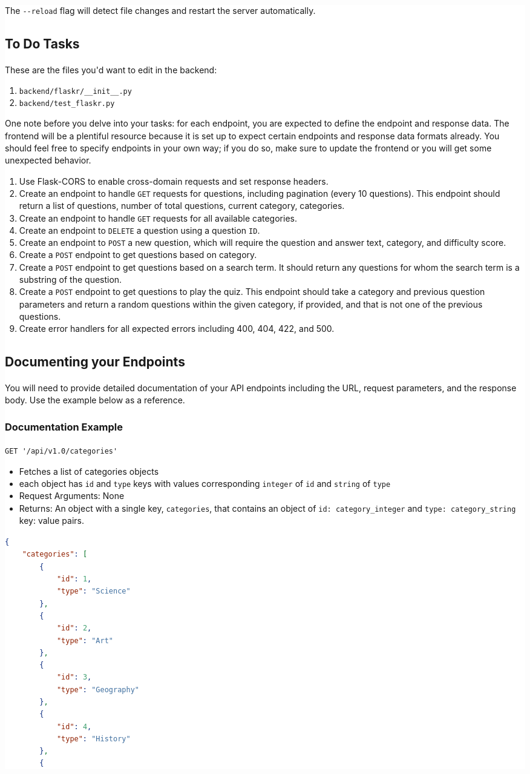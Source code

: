 The `--reload` flag will detect file changes and restart the server automatically.

## To Do Tasks

These are the files you'd want to edit in the backend:

1. `backend/flaskr/__init__.py`
2. `backend/test_flaskr.py`

One note before you delve into your tasks: for each endpoint, you are expected to define the endpoint and response data. The frontend will be a plentiful resource because it is set up to expect certain endpoints and response data formats already. You should feel free to specify endpoints in your own way; if you do so, make sure to update the frontend or you will get some unexpected behavior.

1. Use Flask-CORS to enable cross-domain requests and set response headers.
2. Create an endpoint to handle `GET` requests for questions, including pagination (every 10 questions). This endpoint should return a list of questions, number of total questions, current category, categories.
3. Create an endpoint to handle `GET` requests for all available categories.
4. Create an endpoint to `DELETE` a question using a question `ID`.
5. Create an endpoint to `POST` a new question, which will require the question and answer text, category, and difficulty score.
6. Create a `POST` endpoint to get questions based on category.
7. Create a `POST` endpoint to get questions based on a search term. It should return any questions for whom the search term is a substring of the question.
8. Create a `POST` endpoint to get questions to play the quiz. This endpoint should take a category and previous question parameters and return a random questions within the given category, if provided, and that is not one of the previous questions.
9. Create error handlers for all expected errors including 400, 404, 422, and 500.

## Documenting your Endpoints

You will need to provide detailed documentation of your API endpoints including the URL, request parameters, and the response body. Use the example below as a reference.

### Documentation Example

`GET '/api/v1.0/categories'`

- Fetches a list of categories objects
- each object has `id` and `type` keys with values corresponding `integer` of `id` and `string` of `type`
- Request Arguments: None
- Returns: An object with a single key, `categories`, that contains an object of `id: category_integer` and `type: category_string` key: value pairs.

```json
{
	"categories": [
		{
			"id": 1,
			"type": "Science"
		},
		{
			"id": 2,
			"type": "Art"
		},
		{
			"id": 3,
			"type": "Geography"
		},
		{
			"id": 4,
			"type": "History"
		},
		{
```